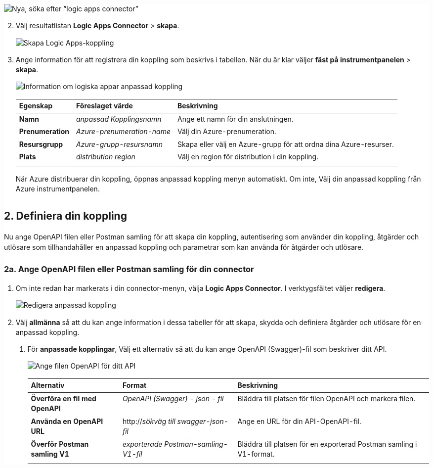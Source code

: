    ![Nya, söka efter ”logic apps connector”](./media/logic-apps-custom-connector-register/create-logic-apps-connector.png)

2. Välj resultatlistan **Logic Apps Connector** > **skapa**.

   ![Skapa Logic Apps-koppling](./media/logic-apps-custom-connector-register/choose-logic-apps-connector.png)

3. Ange information för att registrera din koppling som beskrivs i tabellen. När du är klar väljer **fäst på instrumentpanelen** > **skapa**.

   ![Information om logiska appar anpassad koppling](./media/logic-apps-custom-connector-register/logic-apps-connector-details.png)

   | Egenskap | Föreslaget värde | Beskrivning | 
   | -------- | --------------- | ----------- | 
   | **Namn** | *anpassad Kopplingsnamn* | Ange ett namn för din anslutningen. | 
   | **Prenumeration** | *Azure-prenumeration-name* | Välj din Azure-prenumeration. | 
   | **Resursgrupp** | *Azure-grupp-resursnamn* | Skapa eller välj en Azure-grupp för att ordna dina Azure-resurser. | 
   | **Plats** | *distribution region* | Välj en region för distribution i din koppling. | 
   |||| 

   När Azure distribuerar din koppling, öppnas anpassad koppling menyn automatiskt. 
   Om inte, Välj din anpassad koppling från Azure instrumentpanelen.

## <a name="2-define-your-connector"></a>2. Definiera din koppling

Nu ange OpenAPI filen eller Postman samling för att skapa din koppling, autentisering som använder din koppling, åtgärder och utlösare som tillhandahåller en anpassad koppling och parametrar som kan använda för åtgärder och utlösare.

### <a name="2a-specify-the-openapi-file-or-postman-collection-for-your-connector"></a>2a. Ange OpenAPI filen eller Postman samling för din connector

1. Om inte redan har markerats i din connector-menyn, välja **Logic Apps Connector**. I verktygsfältet väljer **redigera**.

   ![Redigera anpassad koppling](./media/logic-apps-custom-connector-register/edit-custom-connector.png)

2. Välj **allmänna** så att du kan ange information i dessa tabeller för att skapa, skydda och definiera åtgärder och utlösare för en anpassad koppling.

   1. För **anpassade kopplingar**, Välj ett alternativ så att du kan ange OpenAPI (Swagger)-fil som beskriver ditt API.

      ![Ange filen OpenAPI för ditt API](./media/logic-apps-custom-connector-register/provide-openapi-file.png)

      | Alternativ | Format |Beskrivning | 
      | ------ | ------ | ----------- | 
      | **Överföra en fil med OpenAPI** | *OpenAPI (Swagger) - json - fil* | Bläddra till platsen för filen OpenAPI och markera filen. | 
      | **Använda en OpenAPI URL** | http://*sökväg till swagger-json-fil* | Ange en URL för din API-OpenAPI-fil. | 
      | **Överför Postman samling V1** | *exporterade Postman-samling-V1-fil* | Bläddra till platsen för en exporterad Postman samling i V1-format. | 
      |||| 
